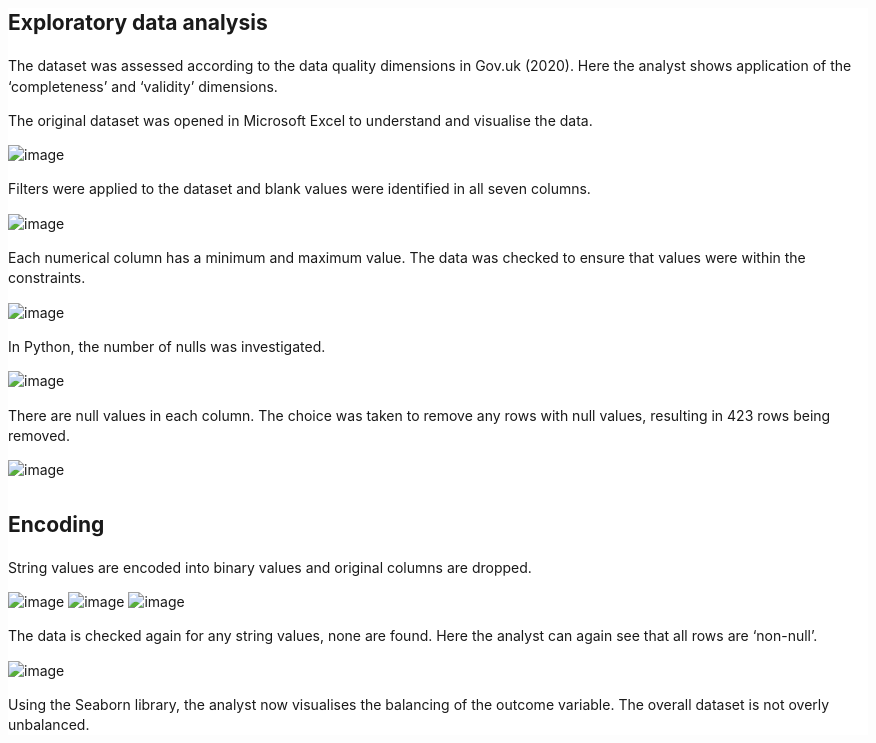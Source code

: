 
## Exploratory data analysis
The dataset was assessed according to the data quality dimensions in Gov.uk (2020). Here the analyst shows application of the ‘completeness’ and ‘validity’ dimensions.

The original dataset was opened in Microsoft Excel to understand and visualise the data.



<img width="940" height="246" alt="image" src="https://github.com/user-attachments/assets/c4d981f5-7060-4735-bba6-24d58fae3410" />  


Filters were applied to the dataset and blank values were identified in all seven columns.    


<img width="407" height="406" alt="image" src="https://github.com/user-attachments/assets/8bb3bd34-1572-4641-b728-d77c004b2ef8" />    


Each numerical column has a minimum and maximum value. The data was checked to ensure that values were within the constraints.      


<img width="296" height="458" alt="image" src="https://github.com/user-attachments/assets/4dd7d8c3-228c-442b-967c-0470ed900616" />    


In Python, the number of nulls was investigated.   


<img width="509" height="314" alt="image" src="https://github.com/user-attachments/assets/e7b52260-0a6b-4f13-9377-059bc7e4694b" />    


There are null values in each column. The choice was taken to remove any rows with null values, resulting in 423 rows being removed. 


<img width="432" height="438" alt="image" src="https://github.com/user-attachments/assets/1ca25f43-6798-4627-b5d7-9fdc172ec3d9" />    


## Encoding
String values are encoded into binary values and original columns are dropped. 


<img width="940" height="448" alt="image" src="https://github.com/user-attachments/assets/46ee6838-0963-4bc6-824b-fb839d96b635" />  


<img width="940" height="439" alt="image" src="https://github.com/user-attachments/assets/29fc32a6-5093-498a-b8ce-b28dbe344d92" />  


<img width="940" height="445" alt="image" src="https://github.com/user-attachments/assets/c49b93ae-778d-46ba-93b7-c069b540e52b" />    


The data is checked again for any string values, none are found. Here the analyst can again see that all rows are ‘non-null’. 


<img width="633" height="427" alt="image" src="https://github.com/user-attachments/assets/4717fbef-a5ab-46b8-933d-9344f2aca260" />    


Using the Seaborn library, the analyst now visualises the balancing of the outcome variable. The overall dataset is not overly unbalanced.
